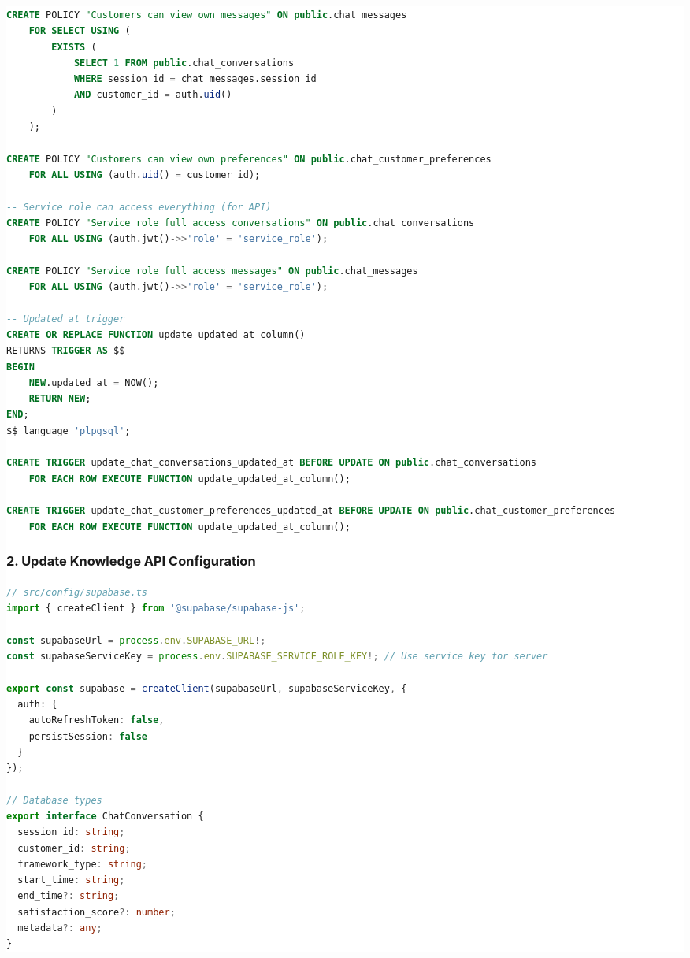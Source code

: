 ```sql
CREATE POLICY "Customers can view own messages" ON public.chat_messages
    FOR SELECT USING (
        EXISTS (
            SELECT 1 FROM public.chat_conversations 
            WHERE session_id = chat_messages.session_id 
            AND customer_id = auth.uid()
        )
    );

CREATE POLICY "Customers can view own preferences" ON public.chat_customer_preferences
    FOR ALL USING (auth.uid() = customer_id);

-- Service role can access everything (for API)
CREATE POLICY "Service role full access conversations" ON public.chat_conversations
    FOR ALL USING (auth.jwt()->>'role' = 'service_role');

CREATE POLICY "Service role full access messages" ON public.chat_messages
    FOR ALL USING (auth.jwt()->>'role' = 'service_role');

-- Updated at trigger
CREATE OR REPLACE FUNCTION update_updated_at_column()
RETURNS TRIGGER AS $$
BEGIN
    NEW.updated_at = NOW();
    RETURN NEW;
END;
$$ language 'plpgsql';

CREATE TRIGGER update_chat_conversations_updated_at BEFORE UPDATE ON public.chat_conversations
    FOR EACH ROW EXECUTE FUNCTION update_updated_at_column();

CREATE TRIGGER update_chat_customer_preferences_updated_at BEFORE UPDATE ON public.chat_customer_preferences
    FOR EACH ROW EXECUTE FUNCTION update_updated_at_column();
```

### 2. Update Knowledge API Configuration

```typescript
// src/config/supabase.ts
import { createClient } from '@supabase/supabase-js';

const supabaseUrl = process.env.SUPABASE_URL!;
const supabaseServiceKey = process.env.SUPABASE_SERVICE_ROLE_KEY!; // Use service key for server

export const supabase = createClient(supabaseUrl, supabaseServiceKey, {
  auth: {
    autoRefreshToken: false,
    persistSession: false
  }
});

// Database types
export interface ChatConversation {
  session_id: string;
  customer_id: string;
  framework_type: string;
  start_time: string;
  end_time?: string;
  satisfaction_score?: number;
  metadata?: any;
}

```